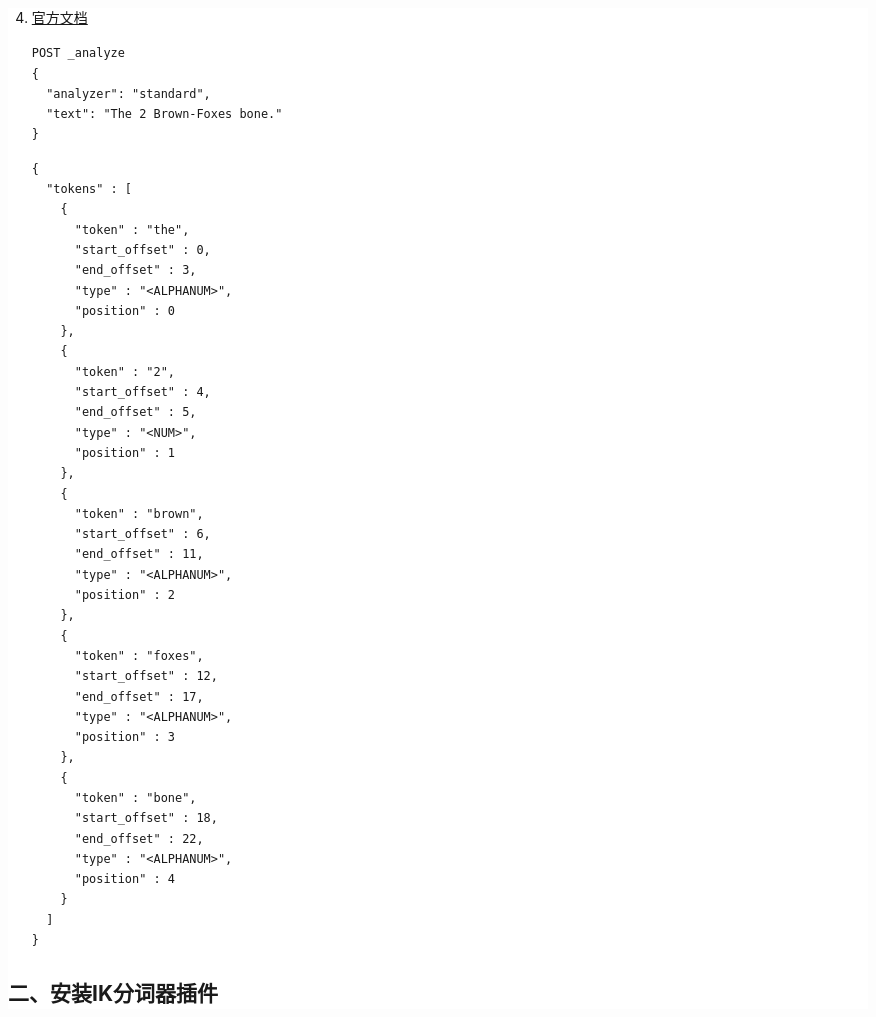 4. [官方文档](https://www.elastic.co/guide/en/elasticsearch/reference/7.17/analysis.html)

   ```shell
   POST _analyze
   {
     "analyzer": "standard",
     "text": "The 2 Brown-Foxes bone."
   }
   ```

   ```
   {
     "tokens" : [
       {
         "token" : "the",
         "start_offset" : 0,
         "end_offset" : 3,
         "type" : "<ALPHANUM>",
         "position" : 0
       },
       {
         "token" : "2",
         "start_offset" : 4,
         "end_offset" : 5,
         "type" : "<NUM>",
         "position" : 1
       },
       {
         "token" : "brown",
         "start_offset" : 6,
         "end_offset" : 11,
         "type" : "<ALPHANUM>",
         "position" : 2
       },
       {
         "token" : "foxes",
         "start_offset" : 12,
         "end_offset" : 17,
         "type" : "<ALPHANUM>",
         "position" : 3
       },
       {
         "token" : "bone",
         "start_offset" : 18,
         "end_offset" : 22,
         "type" : "<ALPHANUM>",
         "position" : 4
       }
     ]
   }
   ```

## 二、安装IK分词器插件
